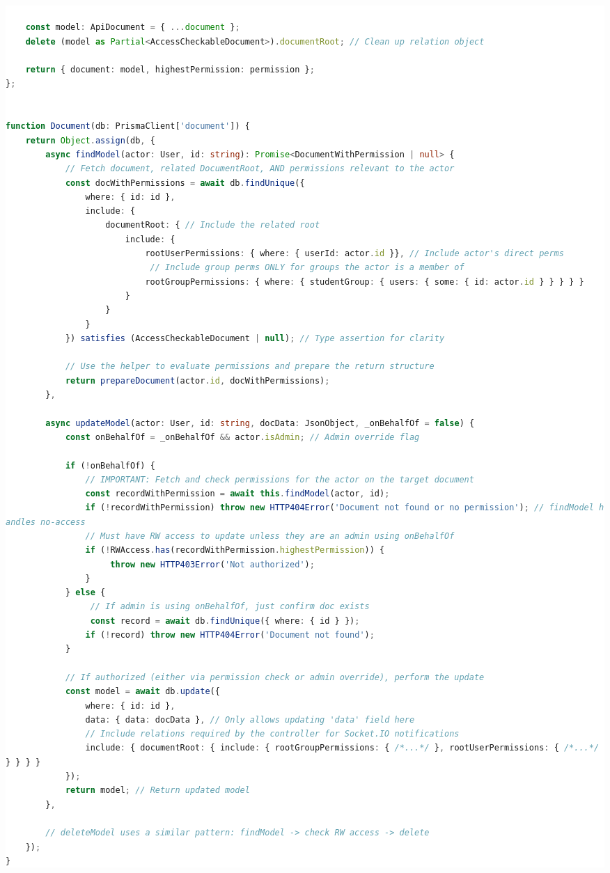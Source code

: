 ```typescript

    const model: ApiDocument = { ...document };
    delete (model as Partial<AccessCheckableDocument>).documentRoot; // Clean up relation object

    return { document: model, highestPermission: permission };
};


function Document(db: PrismaClient['document']) {
    return Object.assign(db, {
        async findModel(actor: User, id: string): Promise<DocumentWithPermission | null> {
            // Fetch document, related DocumentRoot, AND permissions relevant to the actor
            const docWithPermissions = await db.findUnique({
                where: { id: id },
                include: {
                    documentRoot: { // Include the related root
                        include: {
                            rootUserPermissions: { where: { userId: actor.id }}, // Include actor's direct perms
                             // Include group perms ONLY for groups the actor is a member of
                            rootGroupPermissions: { where: { studentGroup: { users: { some: { id: actor.id } } } } }
                        }
                    }
                }
            }) satisfies (AccessCheckableDocument | null); // Type assertion for clarity

            // Use the helper to evaluate permissions and prepare the return structure
            return prepareDocument(actor.id, docWithPermissions);
        },

        async updateModel(actor: User, id: string, docData: JsonObject, _onBehalfOf = false) {
            const onBehalfOf = _onBehalfOf && actor.isAdmin; // Admin override flag

            if (!onBehalfOf) {
                // IMPORTANT: Fetch and check permissions for the actor on the target document
                const recordWithPermission = await this.findModel(actor, id);
                if (!recordWithPermission) throw new HTTP404Error('Document not found or no permission'); // findModel handles no-access
                // Must have RW access to update unless they are an admin using onBehalfOf
                if (!RWAccess.has(recordWithPermission.highestPermission)) {
                     throw new HTTP403Error('Not authorized');
                }
            } else {
                 // If admin is using onBehalfOf, just confirm doc exists
                 const record = await db.findUnique({ where: { id } });
                if (!record) throw new HTTP404Error('Document not found');
            }

            // If authorized (either via permission check or admin override), perform the update
            const model = await db.update({
                where: { id: id },
                data: { data: docData }, // Only allows updating 'data' field here
                // Include relations required by the controller for Socket.IO notifications
                include: { documentRoot: { include: { rootGroupPermissions: { /*...*/ }, rootUserPermissions: { /*...*/ } } } }
            });
            return model; // Return updated model
        },

        // deleteModel uses a similar pattern: findModel -> check RW access -> delete
    });
}
```